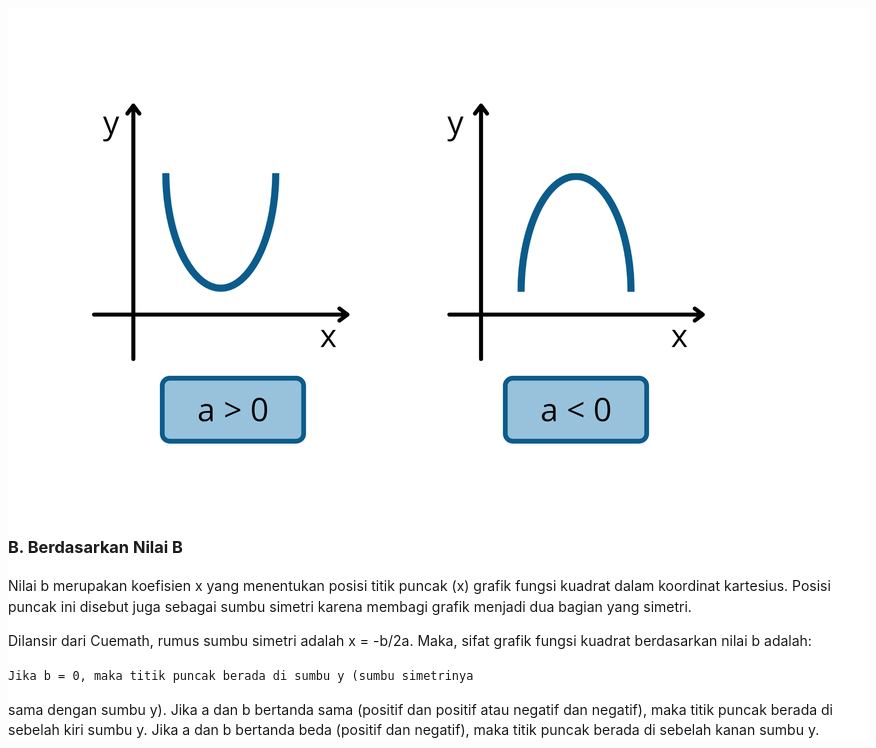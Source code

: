![61de6f65adf35.png](Matematika%20(1)%201507554207c780868bceee850f909824/61de6f65adf35.png)

### B. Berdasarkan Nilai B

Nilai b merupakan 
koefisien x yang menentukan posisi titik puncak (x) grafik fungsi 
kuadrat dalam koordinat kartesius. Posisi puncak ini disebut juga 
sebagai sumbu simetri karena membagi grafik menjadi dua bagian yang 
simetri.

Dilansir dari Cuemath, rumus sumbu simetri adalah x = -b/2a. Maka, sifat
 grafik fungsi kuadrat berdasarkan nilai b adalah:

    Jika b = 0, maka titik puncak berada di sumbu y (sumbu simetrinya 
sama dengan sumbu y).
    Jika a dan b bertanda sama (positif dan positif atau negatif dan 
negatif), maka titik puncak berada di sebelah kiri sumbu y.
    Jika a dan b bertanda beda (positif dan negatif), maka titik puncak 
berada di sebelah kanan sumbu y.
